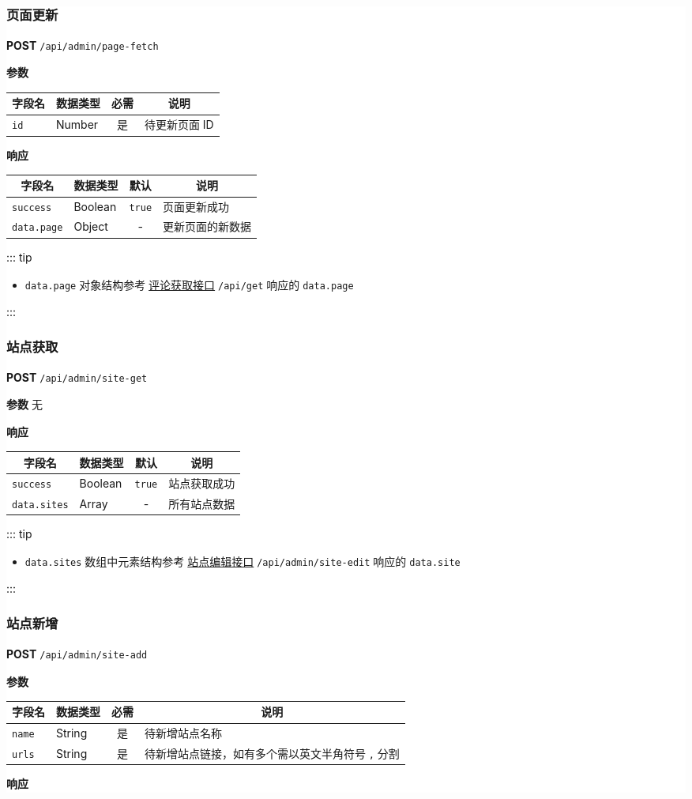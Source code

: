 ### 页面更新

**POST** `/api/admin/page-fetch`

**参数**

| 字段名 | 数据类型 | 必需 | 说明          |
| ------ | -------- | :--: | ------------- |
| `id`   | Number   |  是  | 待更新页面 ID |

**响应**

| 字段名      | 数据类型 |  默认  | 说明             |
| ----------- | -------- | :----: | ---------------- |
| `success`   | Boolean  | `true` | 页面更新成功     |
| `data.page` | Object   |   -    | 更新页面的新数据 |

::: tip

- `data.page` 对象结构参考 [评论获取接口](#评论获取) `/api/get` 响应的 `data.page`

:::

### 站点获取

**POST** `/api/admin/site-get`

**参数** 无

**响应**

| 字段名       | 数据类型 |  默认  | 说明         |
| ------------ | -------- | :----: | ------------ |
| `success`    | Boolean  | `true` | 站点获取成功 |
| `data.sites` | Array    |   -    | 所有站点数据 |

::: tip

- `data.sites` 数组中元素结构参考 [站点编辑接口](#站点编辑) `/api/admin/site-edit` 响应的 `data.site`

:::

### 站点新增

**POST** `/api/admin/site-add`

**参数**

| 字段名 | 数据类型 | 必需 | 说明                                              |
| ------ | -------- | :--: | ------------------------------------------------- |
| `name` | String   |  是  | 待新增站点名称                                    |
| `urls` | String   |  是  | 待新增站点链接，如有多个需以英文半角符号 `,` 分割 |

**响应**
